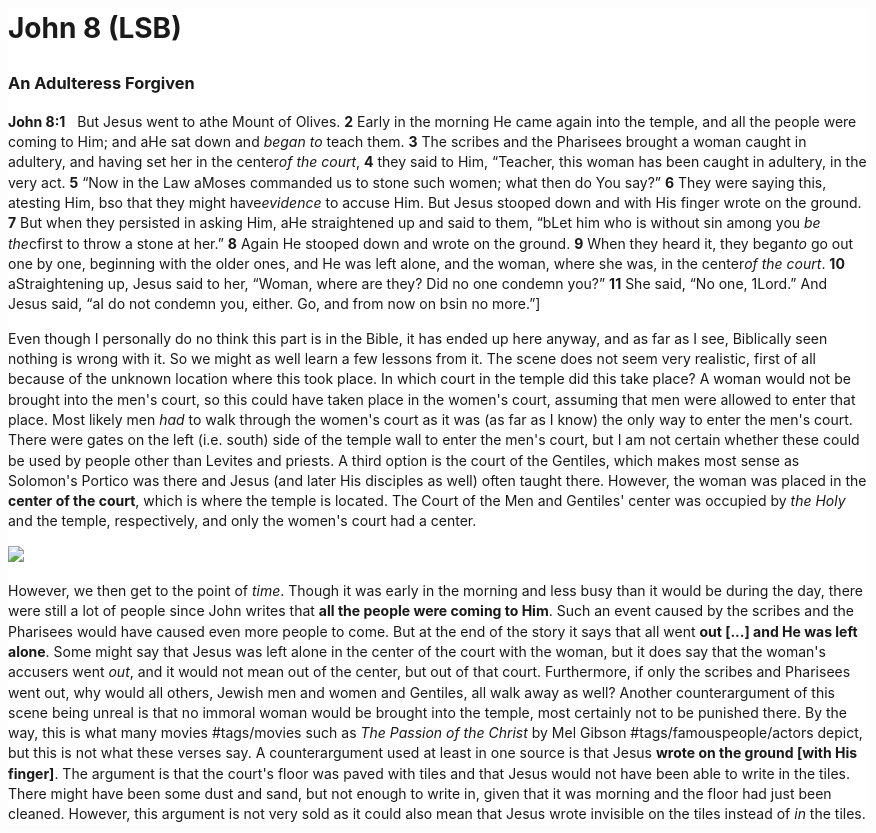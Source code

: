 # John 8 (LSB)
### An Adulteress Forgiven
**John 8:1**   But Jesus went to athe Mount of Olives. **2** Early in the morning He came again into the temple, and all the people were coming to Him; and aHe sat down and *began to* teach them. **3** The scribes and the Pharisees brought a woman caught in adultery, and having set her in the center*of the court*, **4** they said to Him, “Teacher, this woman has been caught in adultery, in the very act. **5** “Now in the Law aMoses commanded us to stone such women; what then do You say?” **6** They were saying this, atesting Him, bso that they might have*evidence* to accuse Him. But Jesus stooped down and with His finger wrote on the ground. **7** But when they persisted in asking Him, aHe straightened up and said to them, “bLet him who is without sin among you *be the*cfirst to throw a stone at her.” **8** Again He stooped down and wrote on the ground. **9** When they heard it, they began*to* go out one by one, beginning with the older ones, and He was left alone, and the woman, where she was, in the center*of the court*. **10** aStraightening up, Jesus said to her, “Woman, where are they? Did no one condemn you?” **11** She said, “No one, 1Lord.” And Jesus said, “aI do not condemn you, either. Go, and from now on bsin no more.”]

Even though I personally do no think this part is in the Bible, it has ended up here anyway, and as far as I see, Biblically seen nothing is wrong with it. So we might as well learn a few lessons from it. 
The scene does not seem very realistic, first of all because of the unknown location where this took place. In which court in the temple did this take place? A woman would not be brought into the men's court, so this could have taken place in the women's court, assuming that men were allowed to enter that place. Most likely men *had* to walk through the women's court as it was (as far as I know) the only way to enter the men's court. There were gates on the left (i.e. south) side of the temple wall to enter the men's court, but I am not certain whether these could be used by people other than Levites and priests. 
A third option is the court of the Gentiles, which makes most sense as Solomon's Portico was there and Jesus (and later His disciples as well) often taught there. However, the woman was placed in the **center of the court**, which is where the temple is located. The Court of the Men and Gentiles' center was occupied by *the Holy* and the temple, respectively, and only the women's court had a center. 

![](John%208%20(LSB)/Screen%20Shot%202022-12-20%20at%2011.21.15.png)

However, we then get to the point of *time*. Though it was early in the morning and less busy than it would be during the day, there were still a lot of people since John writes that **all the people were coming to Him**. Such an event caused by the scribes and the Pharisees would have caused even more people to come. But at the end of the story it says that all went **out [...] and He was left alone**. Some might say that Jesus was left alone in the center of the court with the woman, but it does say that the woman's accusers went *out*, and it would not mean out of the center, but out of that court. Furthermore, if only the scribes and Pharisees went out, why would all others, Jewish men and women and Gentiles, all walk away as well? 
Another counterargument of this scene being unreal is that no immoral woman would be brought into the temple, most certainly not to be punished there. By the way, this is what many movies #tags/movies such as *The Passion of the Christ* by Mel Gibson #tags/famouspeople/actors depict, but this is not what these verses say. 
A counterargument used at least in one source is that Jesus **wrote on the ground [with His finger]**. The argument is that the court's floor was paved with tiles and that Jesus would not have been able to write in the tiles. There might have been some dust and sand, but not enough to write in, given that it was morning and the floor had just been cleaned. However, this argument is not very sold as it could also mean that Jesus wrote invisible on the tiles instead of *in* the tiles.
